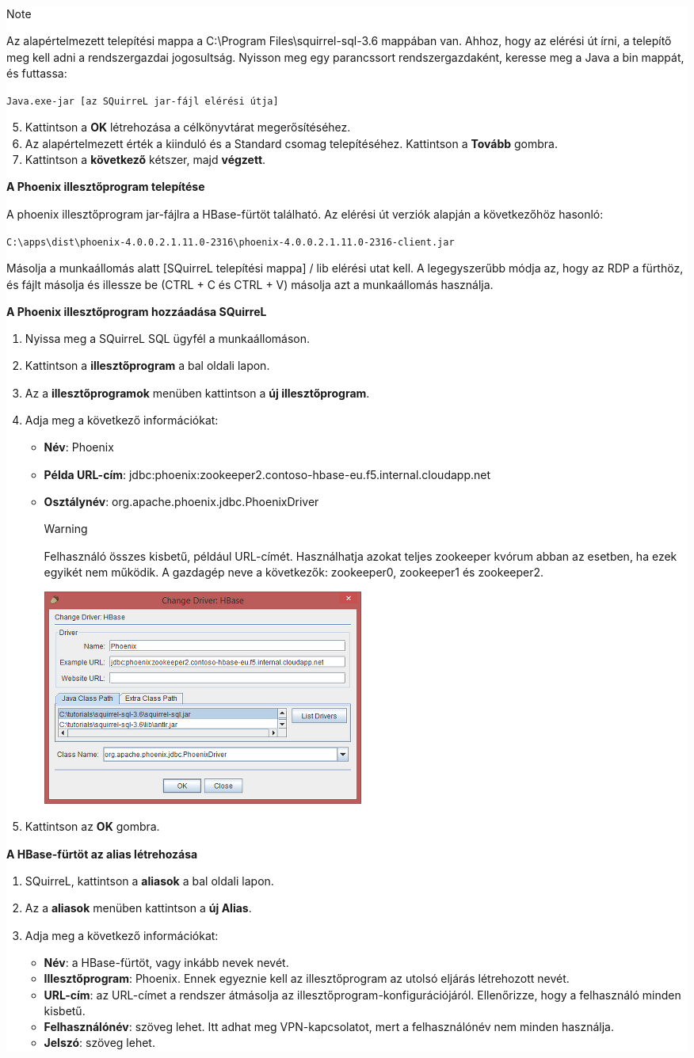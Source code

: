   > [!NOTE]
  > Az alapértelmezett telepítési mappa a C:\Program Files\squirrel-sql-3.6 mappában van.  Ahhoz, hogy az elérési út írni, a telepítő meg kell adni a rendszergazdai jogosultság. Nyisson meg egy parancssort rendszergazdaként, keresse meg a Java a bin mappát, és futtassa:
  >
  >     Java.exe-jar [az SQuirreL jar-fájl elérési útja]
5. Kattintson a **OK** létrehozása a célkönyvtárat megerősítéséhez.
6. Az alapértelmezett érték a kiinduló és a Standard csomag telepítéséhez.  Kattintson a **Tovább** gombra.
7. Kattintson a **következő** kétszer, majd **végzett**.

**A Phoenix illesztőprogram telepítése**

A phoenix illesztőprogram jar-fájlra a HBase-fürtöt található. Az elérési út verziók alapján a következőhöz hasonló:

    C:\apps\dist\phoenix-4.0.0.2.1.11.0-2316\phoenix-4.0.0.2.1.11.0-2316-client.jar
Másolja a munkaállomás alatt [SQuirreL telepítési mappa] / lib elérési utat kell.  A legegyszerűbb módja az, hogy az RDP a fürthöz, és fájlt másolja és illessze be (CTRL + C és CTRL + V) másolja azt a munkaállomás használja.

**A Phoenix illesztőprogram hozzáadása SQuirreL**

1. Nyissa meg a SQuirreL SQL ügyfél a munkaállomáson.
2. Kattintson a **illesztőprogram** a bal oldali lapon.
3. Az a **illesztőprogramok** menüben kattintson a **új illesztőprogram**.
4. Adja meg a következő információkat:

   * **Név**: Phoenix
   * **Példa URL-cím**: jdbc:phoenix:zookeeper2.contoso-hbase-eu.f5.internal.cloudapp.net
   * **Osztálynév**: org.apache.phoenix.jdbc.PhoenixDriver

     > [!WARNING]
     > Felhasználó összes kisbetű, például URL-címét. Használhatja azokat teljes zookeeper kvórum abban az esetben, ha ezek egyikét nem működik.  A gazdagép neve a következők: zookeeper0, zookeeper1 és zookeeper2.
     >
     >

     ![HDInsight HBase Phoenix SQuirreL illesztőprogram][img-squirrel-driver]
5. Kattintson az **OK** gombra.

**A HBase-fürtöt az alias létrehozása**

1. SQuirreL, kattintson a **aliasok** a bal oldali lapon.
2. Az a **aliasok** menüben kattintson a **új Alias**.
3. Adja meg a következő információkat:

   * **Név**: a HBase-fürtöt, vagy inkább nevek nevét.
   * **Illesztőprogram**: Phoenix.  Ennek egyeznie kell az illesztőprogram az utolsó eljárás létrehozott nevét.
   * **URL-cím**: az URL-címet a rendszer átmásolja az illesztőprogram-konfigurációjáról. Ellenőrizze, hogy a felhasználó minden kisbetű.
   * **Felhasználónév**: szöveg lehet.  Itt adhat meg VPN-kapcsolatot, mert a felhasználónév nem minden használja.
   * **Jelszó**: szöveg lehet.


[azure-portal]: https://portal.azure.com
[vnet-point-to-site-connectivity]: https://msdn.microsoft.com/library/azure/09926218-92ab-4f43-aa99-83ab4d355555#BKMK_VNETPT
[hdinsight-versions]: hdinsight-component-versioning.md
[hdinsight-hbase-get-started]: hdinsight-hbase-tutorial-get-started.md
[hdinsight-manage-portal]: hdinsight-administer-use-management-portal.md#connect-to-clusters-using-rdp
[hdinsight-hbase-phoenix-sqlline]: ./media/hdinsight-hbase-phoenix-squirrel/hdinsight-hbase-phoenix-sqlline.png
[img-certificate]: ./media/hdinsight-hbase-phoenix-squirrel/hdinsight-hbase-vpn-certificate.png
[img-vnet-diagram]: ./media/hdinsight-hbase-phoenix-squirrel/hdinsight-hbase-vnet-point-to-site.png
[img-squirrel-driver]: ./media/hdinsight-hbase-phoenix-squirrel/hdinsight-hbase-squirrel-driver.png
[img-squirrel-alias]: ./media/hdinsight-hbase-phoenix-squirrel/hdinsight-hbase-squirrel-alias.png
[img-squirrel]: ./media/hdinsight-hbase-phoenix-squirrel/hdinsight-hbase-squirrel.png
[img-squirrel-sql]: ./media/hdinsight-hbase-phoenix-squirrel/hdinsight-hbase-squirrel-sql.png